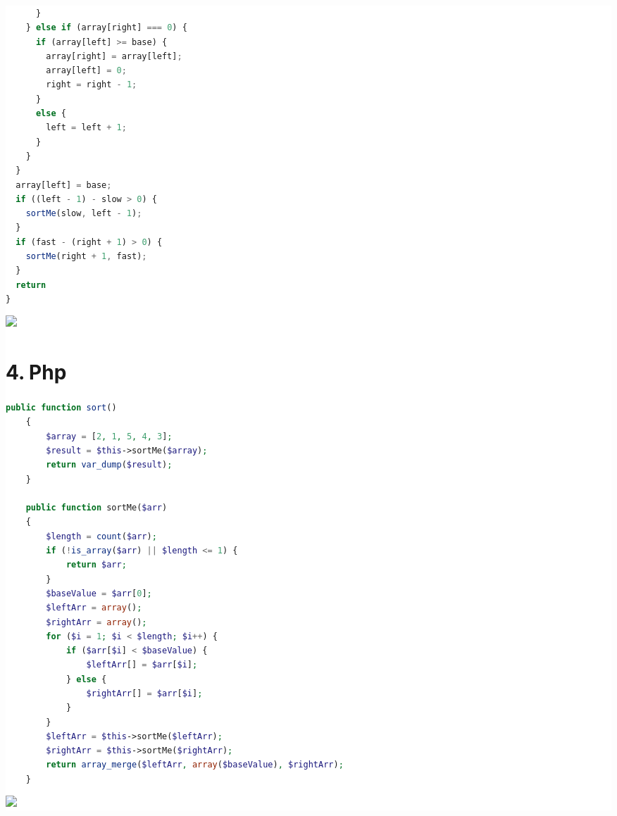 ```js
      }
    } else if (array[right] === 0) {
      if (array[left] >= base) {
        array[right] = array[left];
        array[left] = 0;
        right = right - 1;
      }
      else {
        left = left + 1;
      }
    }
  }
  array[left] = base;
  if ((left - 1) - slow > 0) {
    sortMe(slow, left - 1);
  }
  if (fast - (right + 1) > 0) {
    sortMe(right + 1, fast);
  }
  return
}
```
![](https://img-blog.csdnimg.cn/62b76ce5e5ac44b281c9de3a9e99577b.png)

# 4. Php
```php
public function sort()
    {
        $array = [2, 1, 5, 4, 3];
        $result = $this->sortMe($array);
        return var_dump($result);
    }

    public function sortMe($arr)
    {
        $length = count($arr);
        if (!is_array($arr) || $length <= 1) {
            return $arr;
        }
        $baseValue = $arr[0];
        $leftArr = array();
        $rightArr = array();
        for ($i = 1; $i < $length; $i++) {
            if ($arr[$i] < $baseValue) {
                $leftArr[] = $arr[$i];
            } else {
                $rightArr[] = $arr[$i];
            }
        }
        $leftArr = $this->sortMe($leftArr);
        $rightArr = $this->sortMe($rightArr);
        return array_merge($leftArr, array($baseValue), $rightArr);
    }
```
![](https://img-blog.csdnimg.cn/1b86b47fb80045afb0478cfe36a103b6.png)
